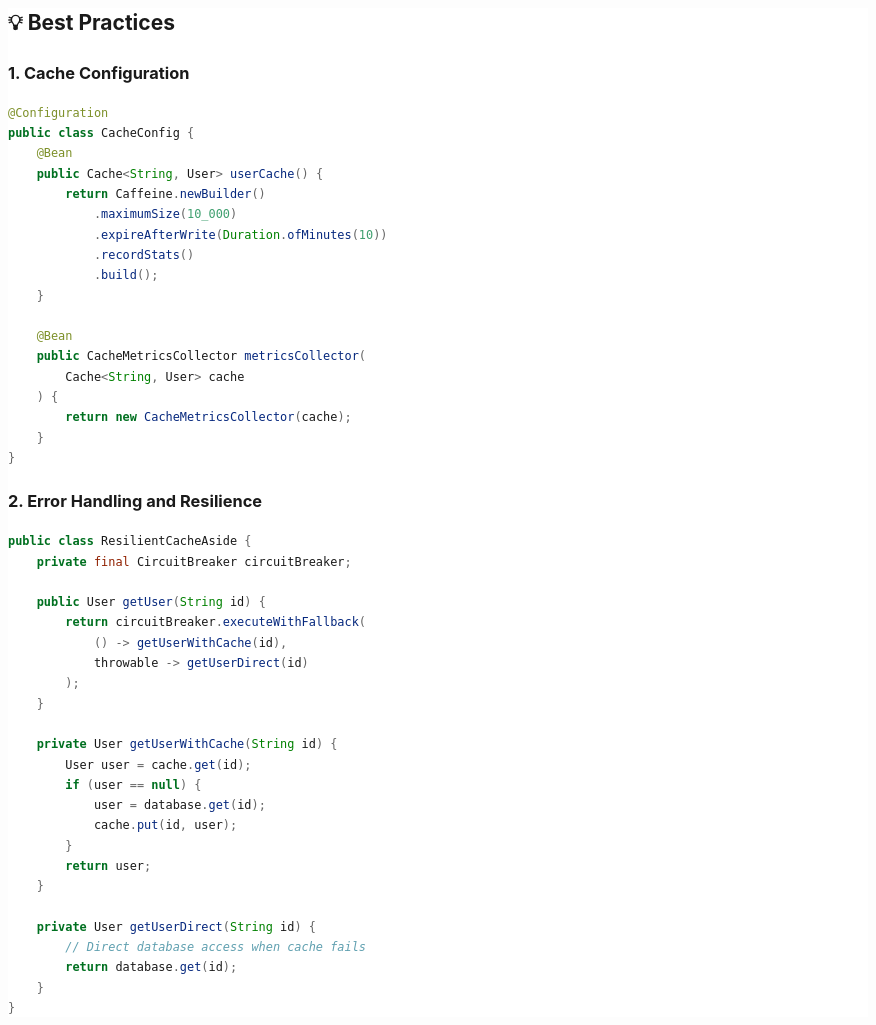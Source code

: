 ## 💡 Best Practices

### 1. Cache Configuration
```java
@Configuration
public class CacheConfig {
    @Bean
    public Cache<String, User> userCache() {
        return Caffeine.newBuilder()
            .maximumSize(10_000)
            .expireAfterWrite(Duration.ofMinutes(10))
            .recordStats()
            .build();
    }
    
    @Bean
    public CacheMetricsCollector metricsCollector(
        Cache<String, User> cache
    ) {
        return new CacheMetricsCollector(cache);
    }
}
```

### 2. Error Handling and Resilience
```java
public class ResilientCacheAside {
    private final CircuitBreaker circuitBreaker;
    
    public User getUser(String id) {
        return circuitBreaker.executeWithFallback(
            () -> getUserWithCache(id),
            throwable -> getUserDirect(id)
        );
    }
    
    private User getUserWithCache(String id) {
        User user = cache.get(id);
        if (user == null) {
            user = database.get(id);
            cache.put(id, user);
        }
        return user;
    }
    
    private User getUserDirect(String id) {
        // Direct database access when cache fails
        return database.get(id);
    }
}
```
